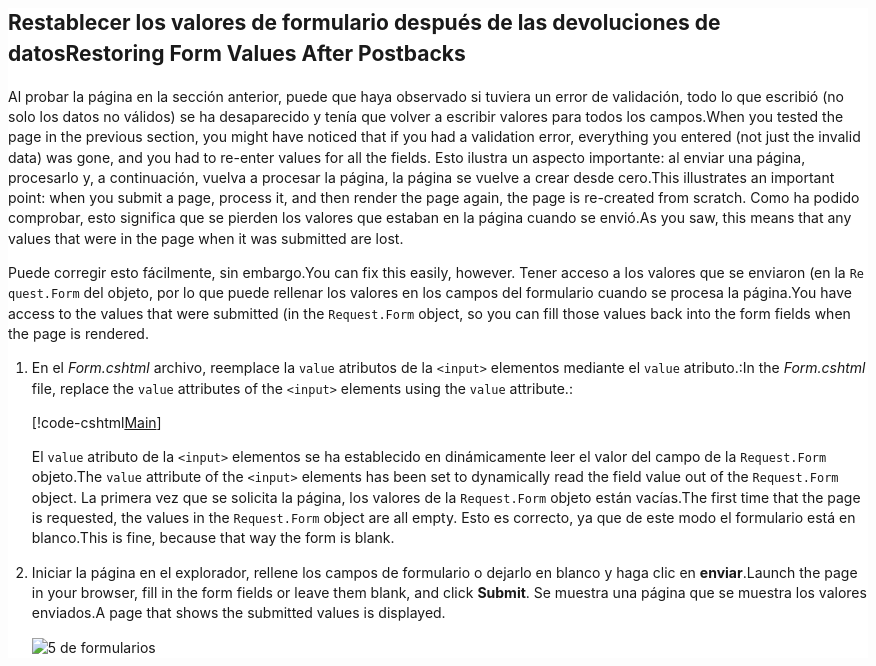## <a name="restoring-form-values-after-postbacks"></a><span data-ttu-id="831ed-193">Restablecer los valores de formulario después de las devoluciones de datos</span><span class="sxs-lookup"><span data-stu-id="831ed-193">Restoring Form Values After Postbacks</span></span>

<span data-ttu-id="831ed-194">Al probar la página en la sección anterior, puede que haya observado si tuviera un error de validación, todo lo que escribió (no solo los datos no válidos) se ha desaparecido y tenía que volver a escribir valores para todos los campos.</span><span class="sxs-lookup"><span data-stu-id="831ed-194">When you tested the page in the previous section, you might have noticed that if you had a validation error, everything you entered (not just the invalid data) was gone, and you had to re-enter values for all the fields.</span></span> <span data-ttu-id="831ed-195">Esto ilustra un aspecto importante: al enviar una página, procesarlo y, a continuación, vuelva a procesar la página, la página se vuelve a crear desde cero.</span><span class="sxs-lookup"><span data-stu-id="831ed-195">This illustrates an important point: when you submit a page, process it, and then render the page again, the page is re-created from scratch.</span></span> <span data-ttu-id="831ed-196">Como ha podido comprobar, esto significa que se pierden los valores que estaban en la página cuando se envió.</span><span class="sxs-lookup"><span data-stu-id="831ed-196">As you saw, this means that any values that were in the page when it was submitted are lost.</span></span>

<span data-ttu-id="831ed-197">Puede corregir esto fácilmente, sin embargo.</span><span class="sxs-lookup"><span data-stu-id="831ed-197">You can fix this easily, however.</span></span> <span data-ttu-id="831ed-198">Tener acceso a los valores que se enviaron (en la `Request.Form` del objeto, por lo que puede rellenar los valores en los campos del formulario cuando se procesa la página.</span><span class="sxs-lookup"><span data-stu-id="831ed-198">You have access to the values that were submitted (in the `Request.Form` object, so you can fill those values back into the form fields when the page is rendered.</span></span>

1. <span data-ttu-id="831ed-199">En el *Form.cshtml* archivo, reemplace la `value` atributos de la `<input>` elementos mediante el `value` atributo.:</span><span class="sxs-lookup"><span data-stu-id="831ed-199">In the *Form.cshtml* file, replace the `value` attributes of the `<input>` elements using the `value` attribute.:</span></span> 

    [!code-cshtml[Main](4-working-with-forms/samples/sample5.cshtml?highlight=13,19,25)]

    <span data-ttu-id="831ed-200">El `value` atributo de la `<input>` elementos se ha establecido en dinámicamente leer el valor del campo de la `Request.Form` objeto.</span><span class="sxs-lookup"><span data-stu-id="831ed-200">The `value` attribute of the `<input>` elements has been set to dynamically read the field value out of the `Request.Form` object.</span></span> <span data-ttu-id="831ed-201">La primera vez que se solicita la página, los valores de la `Request.Form` objeto están vacías.</span><span class="sxs-lookup"><span data-stu-id="831ed-201">The first time that the page is requested, the values in the `Request.Form` object are all empty.</span></span> <span data-ttu-id="831ed-202">Esto es correcto, ya que de este modo el formulario está en blanco.</span><span class="sxs-lookup"><span data-stu-id="831ed-202">This is fine, because that way the form is blank.</span></span>
2. <span data-ttu-id="831ed-203">Iniciar la página en el explorador, rellene los campos de formulario o dejarlo en blanco y haga clic en **enviar**.</span><span class="sxs-lookup"><span data-stu-id="831ed-203">Launch the page in your browser, fill in the form fields or leave them blank, and click **Submit**.</span></span> <span data-ttu-id="831ed-204">Se muestra una página que se muestra los valores enviados.</span><span class="sxs-lookup"><span data-stu-id="831ed-204">A page that shows the submitted values is displayed.</span></span>

    ![5 de formularios](4-working-with-forms/_static/image5.jpg)
